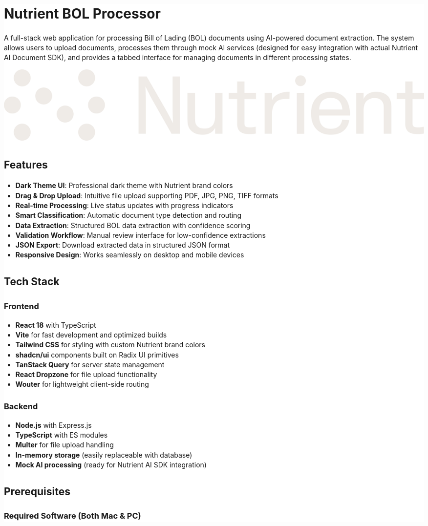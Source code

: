 # Nutrient BOL Processor

A full-stack web application for processing Bill of Lading (BOL) documents using AI-powered document extraction. The system allows users to upload documents, processes them through mock AI services (designed for easy integration with actual Nutrient AI Document SDK), and provides a tabbed interface for managing documents in different processing states.

![Nutrient BOL Processor](./attached_assets/Nutrient_Logo_RGB_OffWhite_1753286682769.png)

## Features

- **Dark Theme UI**: Professional dark theme with Nutrient brand colors
- **Drag & Drop Upload**: Intuitive file upload supporting PDF, JPG, PNG, TIFF formats
- **Real-time Processing**: Live status updates with progress indicators
- **Smart Classification**: Automatic document type detection and routing
- **Data Extraction**: Structured BOL data extraction with confidence scoring
- **Validation Workflow**: Manual review interface for low-confidence extractions
- **JSON Export**: Download extracted data in structured JSON format
- **Responsive Design**: Works seamlessly on desktop and mobile devices

## Tech Stack

### Frontend
- **React 18** with TypeScript
- **Vite** for fast development and optimized builds
- **Tailwind CSS** for styling with custom Nutrient brand colors
- **shadcn/ui** components built on Radix UI primitives
- **TanStack Query** for server state management
- **React Dropzone** for file upload functionality
- **Wouter** for lightweight client-side routing

### Backend
- **Node.js** with Express.js
- **TypeScript** with ES modules
- **Multer** for file upload handling
- **In-memory storage** (easily replaceable with database)
- **Mock AI processing** (ready for Nutrient AI SDK integration)

## Prerequisites

### Required Software (Both Mac & PC)
